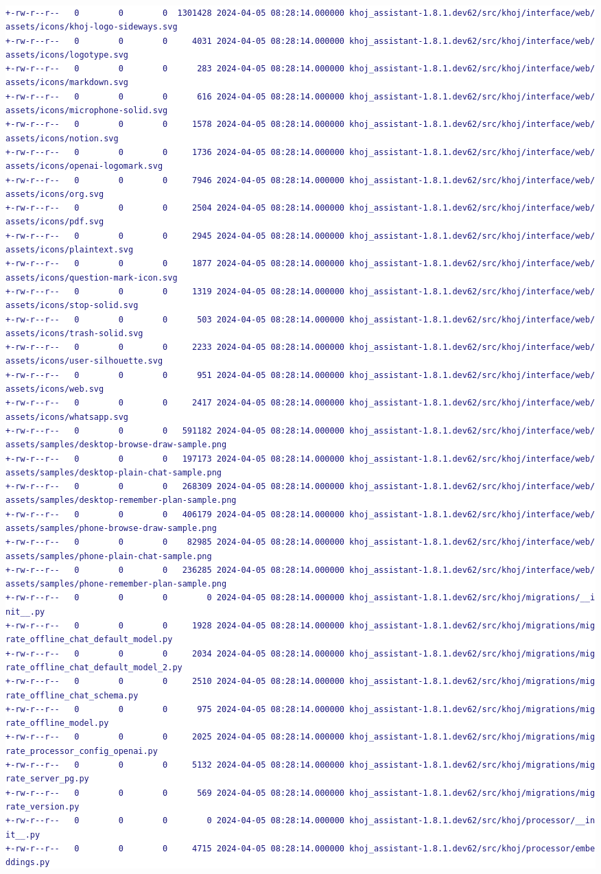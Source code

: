 ```diff
+-rw-r--r--   0        0        0  1301428 2024-04-05 08:28:14.000000 khoj_assistant-1.8.1.dev62/src/khoj/interface/web/assets/icons/khoj-logo-sideways.svg
+-rw-r--r--   0        0        0     4031 2024-04-05 08:28:14.000000 khoj_assistant-1.8.1.dev62/src/khoj/interface/web/assets/icons/logotype.svg
+-rw-r--r--   0        0        0      283 2024-04-05 08:28:14.000000 khoj_assistant-1.8.1.dev62/src/khoj/interface/web/assets/icons/markdown.svg
+-rw-r--r--   0        0        0      616 2024-04-05 08:28:14.000000 khoj_assistant-1.8.1.dev62/src/khoj/interface/web/assets/icons/microphone-solid.svg
+-rw-r--r--   0        0        0     1578 2024-04-05 08:28:14.000000 khoj_assistant-1.8.1.dev62/src/khoj/interface/web/assets/icons/notion.svg
+-rw-r--r--   0        0        0     1736 2024-04-05 08:28:14.000000 khoj_assistant-1.8.1.dev62/src/khoj/interface/web/assets/icons/openai-logomark.svg
+-rw-r--r--   0        0        0     7946 2024-04-05 08:28:14.000000 khoj_assistant-1.8.1.dev62/src/khoj/interface/web/assets/icons/org.svg
+-rw-r--r--   0        0        0     2504 2024-04-05 08:28:14.000000 khoj_assistant-1.8.1.dev62/src/khoj/interface/web/assets/icons/pdf.svg
+-rw-r--r--   0        0        0     2945 2024-04-05 08:28:14.000000 khoj_assistant-1.8.1.dev62/src/khoj/interface/web/assets/icons/plaintext.svg
+-rw-r--r--   0        0        0     1877 2024-04-05 08:28:14.000000 khoj_assistant-1.8.1.dev62/src/khoj/interface/web/assets/icons/question-mark-icon.svg
+-rw-r--r--   0        0        0     1319 2024-04-05 08:28:14.000000 khoj_assistant-1.8.1.dev62/src/khoj/interface/web/assets/icons/stop-solid.svg
+-rw-r--r--   0        0        0      503 2024-04-05 08:28:14.000000 khoj_assistant-1.8.1.dev62/src/khoj/interface/web/assets/icons/trash-solid.svg
+-rw-r--r--   0        0        0     2233 2024-04-05 08:28:14.000000 khoj_assistant-1.8.1.dev62/src/khoj/interface/web/assets/icons/user-silhouette.svg
+-rw-r--r--   0        0        0      951 2024-04-05 08:28:14.000000 khoj_assistant-1.8.1.dev62/src/khoj/interface/web/assets/icons/web.svg
+-rw-r--r--   0        0        0     2417 2024-04-05 08:28:14.000000 khoj_assistant-1.8.1.dev62/src/khoj/interface/web/assets/icons/whatsapp.svg
+-rw-r--r--   0        0        0   591182 2024-04-05 08:28:14.000000 khoj_assistant-1.8.1.dev62/src/khoj/interface/web/assets/samples/desktop-browse-draw-sample.png
+-rw-r--r--   0        0        0   197173 2024-04-05 08:28:14.000000 khoj_assistant-1.8.1.dev62/src/khoj/interface/web/assets/samples/desktop-plain-chat-sample.png
+-rw-r--r--   0        0        0   268309 2024-04-05 08:28:14.000000 khoj_assistant-1.8.1.dev62/src/khoj/interface/web/assets/samples/desktop-remember-plan-sample.png
+-rw-r--r--   0        0        0   406179 2024-04-05 08:28:14.000000 khoj_assistant-1.8.1.dev62/src/khoj/interface/web/assets/samples/phone-browse-draw-sample.png
+-rw-r--r--   0        0        0    82985 2024-04-05 08:28:14.000000 khoj_assistant-1.8.1.dev62/src/khoj/interface/web/assets/samples/phone-plain-chat-sample.png
+-rw-r--r--   0        0        0   236285 2024-04-05 08:28:14.000000 khoj_assistant-1.8.1.dev62/src/khoj/interface/web/assets/samples/phone-remember-plan-sample.png
+-rw-r--r--   0        0        0        0 2024-04-05 08:28:14.000000 khoj_assistant-1.8.1.dev62/src/khoj/migrations/__init__.py
+-rw-r--r--   0        0        0     1928 2024-04-05 08:28:14.000000 khoj_assistant-1.8.1.dev62/src/khoj/migrations/migrate_offline_chat_default_model.py
+-rw-r--r--   0        0        0     2034 2024-04-05 08:28:14.000000 khoj_assistant-1.8.1.dev62/src/khoj/migrations/migrate_offline_chat_default_model_2.py
+-rw-r--r--   0        0        0     2510 2024-04-05 08:28:14.000000 khoj_assistant-1.8.1.dev62/src/khoj/migrations/migrate_offline_chat_schema.py
+-rw-r--r--   0        0        0      975 2024-04-05 08:28:14.000000 khoj_assistant-1.8.1.dev62/src/khoj/migrations/migrate_offline_model.py
+-rw-r--r--   0        0        0     2025 2024-04-05 08:28:14.000000 khoj_assistant-1.8.1.dev62/src/khoj/migrations/migrate_processor_config_openai.py
+-rw-r--r--   0        0        0     5132 2024-04-05 08:28:14.000000 khoj_assistant-1.8.1.dev62/src/khoj/migrations/migrate_server_pg.py
+-rw-r--r--   0        0        0      569 2024-04-05 08:28:14.000000 khoj_assistant-1.8.1.dev62/src/khoj/migrations/migrate_version.py
+-rw-r--r--   0        0        0        0 2024-04-05 08:28:14.000000 khoj_assistant-1.8.1.dev62/src/khoj/processor/__init__.py
+-rw-r--r--   0        0        0     4715 2024-04-05 08:28:14.000000 khoj_assistant-1.8.1.dev62/src/khoj/processor/embeddings.py
```
